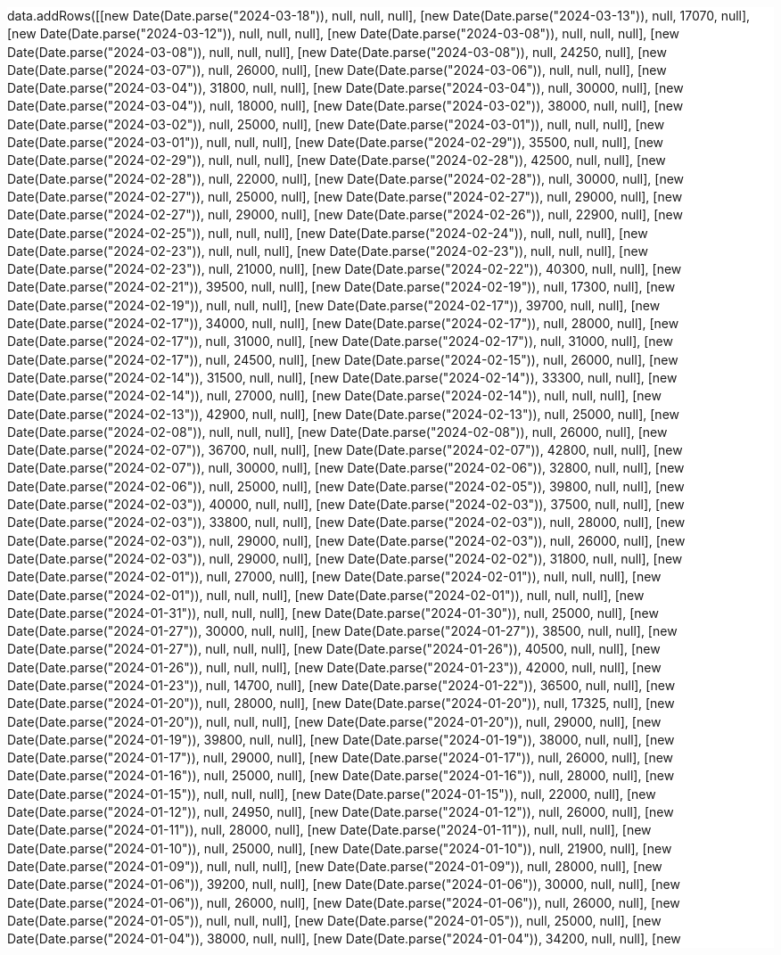 
data.addRows([[new Date(Date.parse("2024-03-18")), null, null, null], [new Date(Date.parse("2024-03-13")), null, 17070, null], [new Date(Date.parse("2024-03-12")), null, null, null], [new Date(Date.parse("2024-03-08")), null, null, null], [new Date(Date.parse("2024-03-08")), null, null, null], [new Date(Date.parse("2024-03-08")), null, 24250, null], [new Date(Date.parse("2024-03-07")), null, 26000, null], [new Date(Date.parse("2024-03-06")), null, null, null], [new Date(Date.parse("2024-03-04")), 31800, null, null], [new Date(Date.parse("2024-03-04")), null, 30000, null], [new Date(Date.parse("2024-03-04")), null, 18000, null], [new Date(Date.parse("2024-03-02")), 38000, null, null], [new Date(Date.parse("2024-03-02")), null, 25000, null], [new Date(Date.parse("2024-03-01")), null, null, null], [new Date(Date.parse("2024-03-01")), null, null, null], [new Date(Date.parse("2024-02-29")), 35500, null, null], [new Date(Date.parse("2024-02-29")), null, null, null], [new Date(Date.parse("2024-02-28")), 42500, null, null], [new Date(Date.parse("2024-02-28")), null, 22000, null], [new Date(Date.parse("2024-02-28")), null, 30000, null], [new Date(Date.parse("2024-02-27")), null, 25000, null], [new Date(Date.parse("2024-02-27")), null, 29000, null], [new Date(Date.parse("2024-02-27")), null, 29000, null], [new Date(Date.parse("2024-02-26")), null, 22900, null], [new Date(Date.parse("2024-02-25")), null, null, null], [new Date(Date.parse("2024-02-24")), null, null, null], [new Date(Date.parse("2024-02-23")), null, null, null], [new Date(Date.parse("2024-02-23")), null, null, null], [new Date(Date.parse("2024-02-23")), null, 21000, null], [new Date(Date.parse("2024-02-22")), 40300, null, null], [new Date(Date.parse("2024-02-21")), 39500, null, null], [new Date(Date.parse("2024-02-19")), null, 17300, null], [new Date(Date.parse("2024-02-19")), null, null, null], [new Date(Date.parse("2024-02-17")), 39700, null, null], [new Date(Date.parse("2024-02-17")), 34000, null, null], [new Date(Date.parse("2024-02-17")), null, 28000, null], [new Date(Date.parse("2024-02-17")), null, 31000, null], [new Date(Date.parse("2024-02-17")), null, 31000, null], [new Date(Date.parse("2024-02-17")), null, 24500, null], [new Date(Date.parse("2024-02-15")), null, 26000, null], [new Date(Date.parse("2024-02-14")), 31500, null, null], [new Date(Date.parse("2024-02-14")), 33300, null, null], [new Date(Date.parse("2024-02-14")), null, 27000, null], [new Date(Date.parse("2024-02-14")), null, null, null], [new Date(Date.parse("2024-02-13")), 42900, null, null], [new Date(Date.parse("2024-02-13")), null, 25000, null], [new Date(Date.parse("2024-02-08")), null, null, null], [new Date(Date.parse("2024-02-08")), null, 26000, null], [new Date(Date.parse("2024-02-07")), 36700, null, null], [new Date(Date.parse("2024-02-07")), 42800, null, null], [new Date(Date.parse("2024-02-07")), null, 30000, null], [new Date(Date.parse("2024-02-06")), 32800, null, null], [new Date(Date.parse("2024-02-06")), null, 25000, null], [new Date(Date.parse("2024-02-05")), 39800, null, null], [new Date(Date.parse("2024-02-03")), 40000, null, null], [new Date(Date.parse("2024-02-03")), 37500, null, null], [new Date(Date.parse("2024-02-03")), 33800, null, null], [new Date(Date.parse("2024-02-03")), null, 28000, null], [new Date(Date.parse("2024-02-03")), null, 29000, null], [new Date(Date.parse("2024-02-03")), null, 26000, null], [new Date(Date.parse("2024-02-03")), null, 29000, null], [new Date(Date.parse("2024-02-02")), 31800, null, null], [new Date(Date.parse("2024-02-01")), null, 27000, null], [new Date(Date.parse("2024-02-01")), null, null, null], [new Date(Date.parse("2024-02-01")), null, null, null], [new Date(Date.parse("2024-02-01")), null, null, null], [new Date(Date.parse("2024-01-31")), null, null, null], [new Date(Date.parse("2024-01-30")), null, 25000, null], [new Date(Date.parse("2024-01-27")), 30000, null, null], [new Date(Date.parse("2024-01-27")), 38500, null, null], [new Date(Date.parse("2024-01-27")), null, null, null], [new Date(Date.parse("2024-01-26")), 40500, null, null], [new Date(Date.parse("2024-01-26")), null, null, null], [new Date(Date.parse("2024-01-23")), 42000, null, null], [new Date(Date.parse("2024-01-23")), null, 14700, null], [new Date(Date.parse("2024-01-22")), 36500, null, null], [new Date(Date.parse("2024-01-20")), null, 28000, null], [new Date(Date.parse("2024-01-20")), null, 17325, null], [new Date(Date.parse("2024-01-20")), null, null, null], [new Date(Date.parse("2024-01-20")), null, 29000, null], [new Date(Date.parse("2024-01-19")), 39800, null, null], [new Date(Date.parse("2024-01-19")), 38000, null, null], [new Date(Date.parse("2024-01-17")), null, 29000, null], [new Date(Date.parse("2024-01-17")), null, 26000, null], [new Date(Date.parse("2024-01-16")), null, 25000, null], [new Date(Date.parse("2024-01-16")), null, 28000, null], [new Date(Date.parse("2024-01-15")), null, null, null], [new Date(Date.parse("2024-01-15")), null, 22000, null], [new Date(Date.parse("2024-01-12")), null, 24950, null], [new Date(Date.parse("2024-01-12")), null, 26000, null], [new Date(Date.parse("2024-01-11")), null, 28000, null], [new Date(Date.parse("2024-01-11")), null, null, null], [new Date(Date.parse("2024-01-10")), null, 25000, null], [new Date(Date.parse("2024-01-10")), null, 21900, null], [new Date(Date.parse("2024-01-09")), null, null, null], [new Date(Date.parse("2024-01-09")), null, 28000, null], [new Date(Date.parse("2024-01-06")), 39200, null, null], [new Date(Date.parse("2024-01-06")), 30000, null, null], [new Date(Date.parse("2024-01-06")), null, 26000, null], [new Date(Date.parse("2024-01-06")), null, 26000, null], [new Date(Date.parse("2024-01-05")), null, null, null], [new Date(Date.parse("2024-01-05")), null, 25000, null], [new Date(Date.parse("2024-01-04")), 38000, null, null], [new Date(Date.parse("2024-01-04")), 34200, null, null], [new
